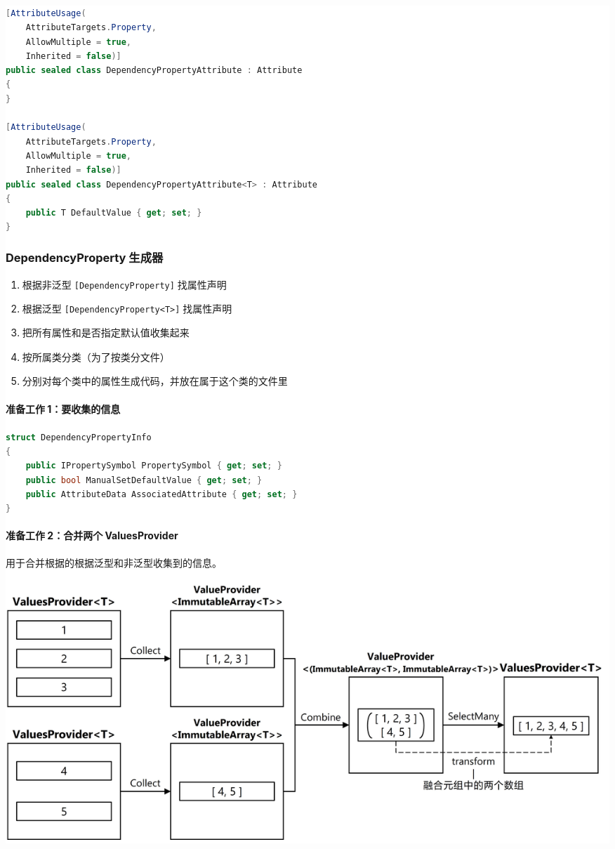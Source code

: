``` C#
[AttributeUsage(
    AttributeTargets.Property,
    AllowMultiple = true,
    Inherited = false)]
public sealed class DependencyPropertyAttribute : Attribute
{
}

[AttributeUsage(
    AttributeTargets.Property,
    AllowMultiple = true,
    Inherited = false)]
public sealed class DependencyPropertyAttribute<T> : Attribute
{
    public T DefaultValue { get; set; }
}
```

### DependencyProperty 生成器

1. 根据非泛型 ```[DependencyProperty]``` 找属性声明

2. 根据泛型 ```[DependencyProperty<T>]``` 找属性声明

3. 把所有属性和是否指定默认值收集起来

4. 按所属类分类（为了按类分文件）

5. 分别对每个类中的属性生成代码，并放在属于这个类的文件里

#### 准备工作 1：要收集的信息

``` C#
struct DependencyPropertyInfo
{
    public IPropertySymbol PropertySymbol { get; set; }
    public bool ManualSetDefaultValue { get; set; }
    public AttributeData AssociatedAttribute { get; set; }
}
```

#### 准备工作 2：合并两个 ValuesProvider

用于合并根据的根据泛型和非泛型收集到的信息。

![合并ValuesProvider](Merge.jpg)

